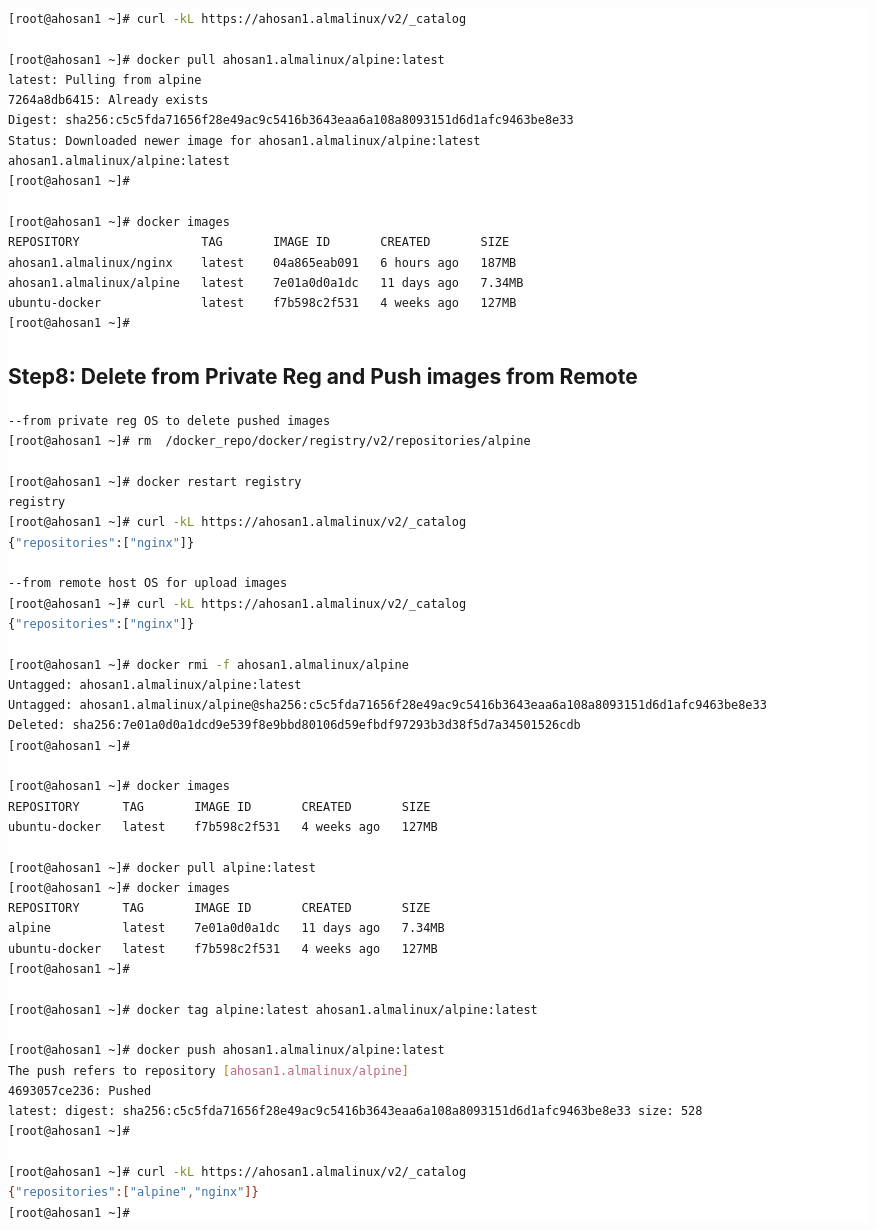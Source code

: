 ```bash
[root@ahosan1 ~]# curl -kL https://ahosan1.almalinux/v2/_catalog

[root@ahosan1 ~]# docker pull ahosan1.almalinux/alpine:latest
latest: Pulling from alpine
7264a8db6415: Already exists
Digest: sha256:c5c5fda71656f28e49ac9c5416b3643eaa6a108a8093151d6d1afc9463be8e33
Status: Downloaded newer image for ahosan1.almalinux/alpine:latest
ahosan1.almalinux/alpine:latest
[root@ahosan1 ~]#

[root@ahosan1 ~]# docker images
REPOSITORY                 TAG       IMAGE ID       CREATED       SIZE
ahosan1.almalinux/nginx    latest    04a865eab091   6 hours ago   187MB
ahosan1.almalinux/alpine   latest    7e01a0d0a1dc   11 days ago   7.34MB
ubuntu-docker              latest    f7b598c2f531   4 weeks ago   127MB
[root@ahosan1 ~]#
```

## Step8: Delete from Private Reg and Push images from Remote
```bash
--from private reg OS to delete pushed images
[root@ahosan1 ~]# rm  /docker_repo/docker/registry/v2/repositories/alpine

[root@ahosan1 ~]# docker restart registry
registry
[root@ahosan1 ~]# curl -kL https://ahosan1.almalinux/v2/_catalog
{"repositories":["nginx"]}

--from remote host OS for upload images
[root@ahosan1 ~]# curl -kL https://ahosan1.almalinux/v2/_catalog
{"repositories":["nginx"]}

[root@ahosan1 ~]# docker rmi -f ahosan1.almalinux/alpine
Untagged: ahosan1.almalinux/alpine:latest
Untagged: ahosan1.almalinux/alpine@sha256:c5c5fda71656f28e49ac9c5416b3643eaa6a108a8093151d6d1afc9463be8e33
Deleted: sha256:7e01a0d0a1dcd9e539f8e9bbd80106d59efbdf97293b3d38f5d7a34501526cdb
[root@ahosan1 ~]#

[root@ahosan1 ~]# docker images
REPOSITORY      TAG       IMAGE ID       CREATED       SIZE
ubuntu-docker   latest    f7b598c2f531   4 weeks ago   127MB

[root@ahosan1 ~]# docker pull alpine:latest
[root@ahosan1 ~]# docker images
REPOSITORY      TAG       IMAGE ID       CREATED       SIZE
alpine          latest    7e01a0d0a1dc   11 days ago   7.34MB
ubuntu-docker   latest    f7b598c2f531   4 weeks ago   127MB
[root@ahosan1 ~]#

[root@ahosan1 ~]# docker tag alpine:latest ahosan1.almalinux/alpine:latest

[root@ahosan1 ~]# docker push ahosan1.almalinux/alpine:latest
The push refers to repository [ahosan1.almalinux/alpine]
4693057ce236: Pushed
latest: digest: sha256:c5c5fda71656f28e49ac9c5416b3643eaa6a108a8093151d6d1afc9463be8e33 size: 528
[root@ahosan1 ~]#

[root@ahosan1 ~]# curl -kL https://ahosan1.almalinux/v2/_catalog
{"repositories":["alpine","nginx"]}
[root@ahosan1 ~]#
```